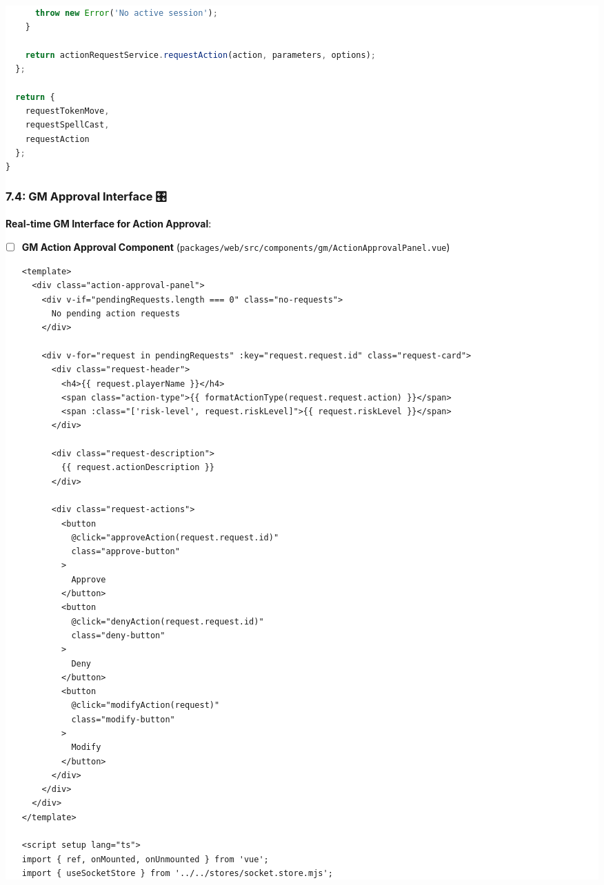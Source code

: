   ```typescript
        throw new Error('No active session');
      }
      
      return actionRequestService.requestAction(action, parameters, options);
    };
    
    return {
      requestTokenMove,
      requestSpellCast, 
      requestAction
    };
  }
  ```

### 7.4: GM Approval Interface 🎛️

**Real-time GM Interface for Action Approval**:

- [ ] **GM Action Approval Component** (`packages/web/src/components/gm/ActionApprovalPanel.vue`)
  ```vue
  <template>
    <div class="action-approval-panel">
      <div v-if="pendingRequests.length === 0" class="no-requests">
        No pending action requests
      </div>
      
      <div v-for="request in pendingRequests" :key="request.request.id" class="request-card">
        <div class="request-header">
          <h4>{{ request.playerName }}</h4>
          <span class="action-type">{{ formatActionType(request.request.action) }}</span>
          <span :class="['risk-level', request.riskLevel]">{{ request.riskLevel }}</span>
        </div>
        
        <div class="request-description">
          {{ request.actionDescription }}
        </div>
        
        <div class="request-actions">
          <button 
            @click="approveAction(request.request.id)"
            class="approve-button"
          >
            Approve
          </button>
          <button 
            @click="denyAction(request.request.id)"
            class="deny-button"
          >
            Deny
          </button>
          <button 
            @click="modifyAction(request)"
            class="modify-button"
          >
            Modify
          </button>
        </div>
      </div>
    </div>
  </template>
  
  <script setup lang="ts">
  import { ref, onMounted, onUnmounted } from 'vue';
  import { useSocketStore } from '../../stores/socket.store.mjs';
  ```